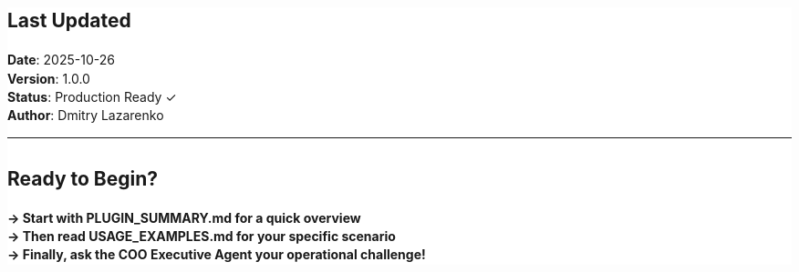 ## Last Updated

**Date**: 2025-10-26  
**Version**: 1.0.0  
**Status**: Production Ready ✓  
**Author**: Dmitry Lazarenko

---

## Ready to Begin?

**→ Start with PLUGIN_SUMMARY.md for a quick overview**  
**→ Then read USAGE_EXAMPLES.md for your specific scenario**  
**→ Finally, ask the COO Executive Agent your operational challenge!**
